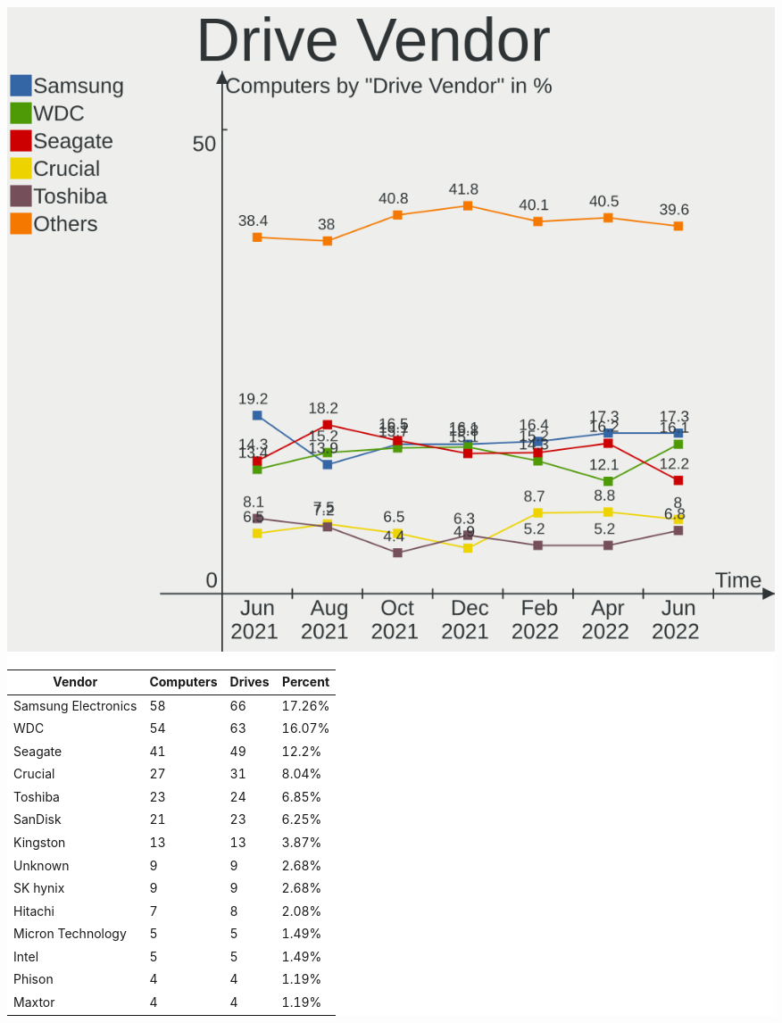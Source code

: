 ![Drive Vendor](./All/images/line_chart/drive_vendor.svg)

| Vendor                    | Computers | Drives | Percent |
|---------------------------|-----------|--------|---------|
| Samsung Electronics       | 58        | 66     | 17.26%  |
| WDC                       | 54        | 63     | 16.07%  |
| Seagate                   | 41        | 49     | 12.2%   |
| Crucial                   | 27        | 31     | 8.04%   |
| Toshiba                   | 23        | 24     | 6.85%   |
| SanDisk                   | 21        | 23     | 6.25%   |
| Kingston                  | 13        | 13     | 3.87%   |
| Unknown                   | 9         | 9      | 2.68%   |
| SK hynix                  | 9         | 9      | 2.68%   |
| Hitachi                   | 7         | 8      | 2.08%   |
| Micron Technology         | 5         | 5      | 1.49%   |
| Intel                     | 5         | 5      | 1.49%   |
| Phison                    | 4         | 4      | 1.19%   |
| Maxtor                    | 4         | 4      | 1.19%   |